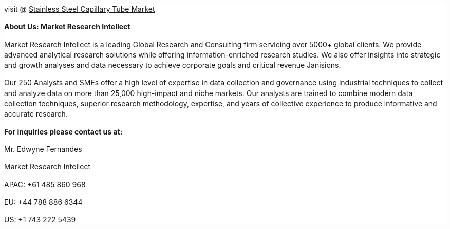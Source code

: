 visit&nbsp;@</strong>&nbsp;</span><span class="font-[700]"><a href="https://www.marketresearchintellect.com/product/global-stainless-steel-capillary-tube-market/?utm_source=Linkedin&utm_medium=822" target="_blank" data-tracking-control-name="article-ssr-frontend-pulse_little-text-block" data-tracking-will-navigate="" data-test-link="">Stainless Steel Capillary Tube Market</a></span></p><p><strong><span class="font-[700]">About Us: Market Research Intellect</span></strong></p><p><span class="">Market Research Intellect is a leading Global Research and Consulting firm servicing over 5000+ global clients. We provide advanced analytical research solutions while offering information-enriched research studies.&nbsp;</span>We also offer insights into strategic and growth analyses and data necessary to achieve corporate goals and critical revenue Janisions.</p><p><span class="">Our 250 Analysts and SMEs offer a high level of expertise in data collection and governance using industrial techniques to collect and analyze data on more than 25,000 high-impact and niche markets. Our analysts are trained to combine modern data collection techniques, superior research methodology, expertise, and years of collective experience to produce informative and accurate research.</span></p><p><strong>For inquiries please contact us at:</strong></p><p>Mr. Edwyne Fernandes</p><p>Market Research Intellect</p><p>APAC: +61 485 860 968</p><p>EU: +44 788 886 6344</p><p>US: +1 743 222 5439</p>